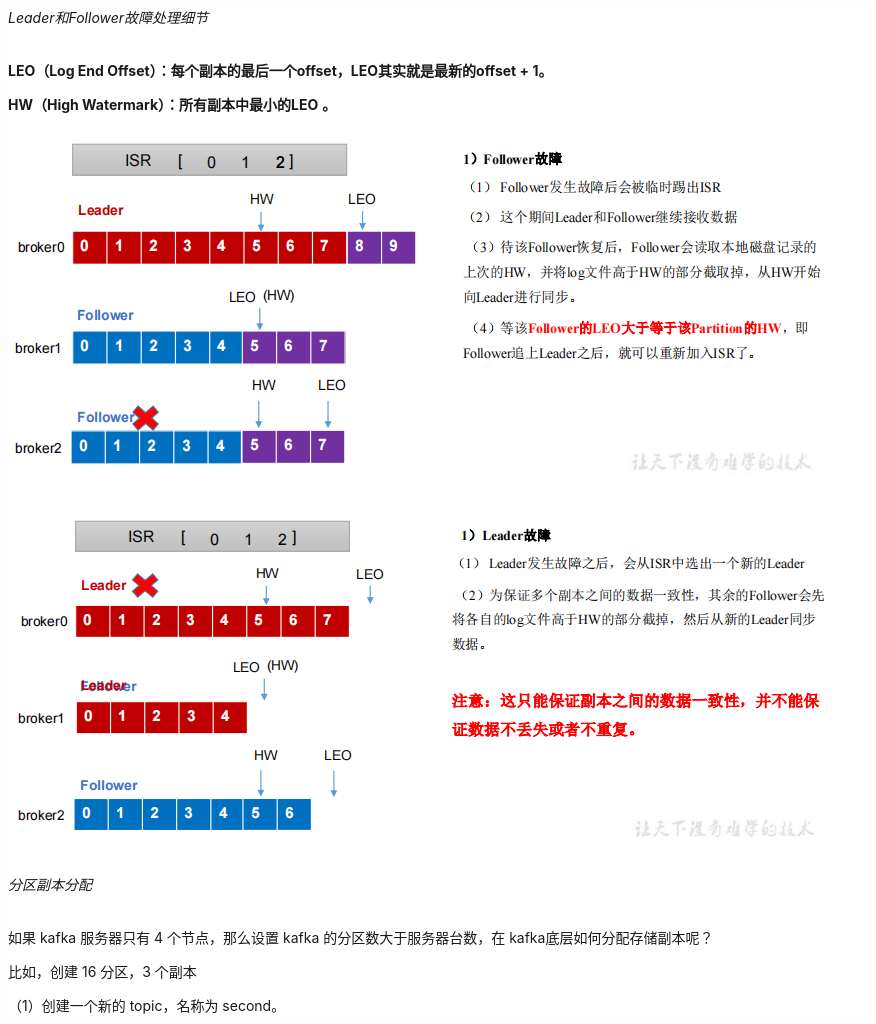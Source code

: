 ###### Leader和Follower故障处理细节

**LEO（Log End Offset）：每个副本的最后一个offset，LEO其实就是最新的offset + 1。**

**HW（High Watermark）：所有副本中最小的LEO** **。** 

![image-20220718115824386](assets/03-Kafka篇/image-20220718115824386.png)

![image-20220718115833976](assets/03-Kafka篇/image-20220718115833976.png)

###### 分区副本分配

如果 kafka 服务器只有 4 个节点，那么设置 kafka 的分区数大于服务器台数，在 kafka底层如何分配存储副本呢？

比如，创建 16 分区，3 个副本

（1）创建一个新的 topic，名称为 second。
